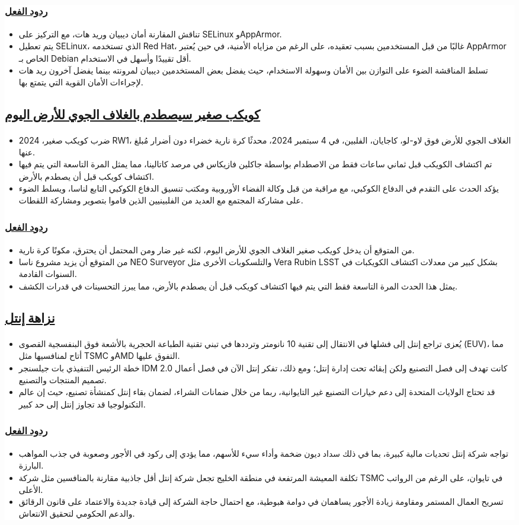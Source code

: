 ### [ردود الفعل](https://news.ycombinator.com/item?id=41446428)

- تناقش المقارنة أمان ديبيان وريد هات، مع التركيز على SELinux وAppArmor.
- يتم تعطيل SELinux، الذي تستخدمه Red Hat، غالبًا من قبل المستخدمين بسبب تعقيده، على الرغم من مزاياه الأمنية، في حين يُعتبر AppArmor الخاص بـ Debian أقل تقييدًا وأسهل في الاستخدام.
- تسلط المناقشة الضوء على التوازن بين الأمان وسهولة الاستخدام، حيث يفضل بعض المستخدمين ديبيان لمرونته بينما يفضل آخرون ريد هات لإجراءات الأمان القوية التي يتمتع بها.

## [كويكب صغير سيصطدم بالغلاف الجوي للأرض اليوم](https://earthsky.org/space/small-asteroid-hit-earth-philippines-sept-4-5-2024/)

- ضرب كويكب صغير، 2024 RW1، الغلاف الجوي للأرض فوق لاو-لو، كاجايان، الفلبين، في 4 سبتمبر 2024، محدثًا كرة نارية خضراء دون أضرار مُبلغ عنها.
- تم اكتشاف الكويكب قبل ثماني ساعات فقط من الاصطدام بواسطة جاكلين فازيكاس في مرصد كاتالينا، مما يمثل المرة التاسعة التي يتم فيها اكتشاف كويكب قبل أن يصطدم بالأرض.
- يؤكد الحدث على التقدم في الدفاع الكوكبي، مع مراقبة من قبل وكالة الفضاء الأوروبية ومكتب تنسيق الدفاع الكوكبي التابع لناسا، ويسلط الضوء على مشاركة المجتمع مع العديد من الفلبينيين الذين قاموا بتصوير ومشاركة اللقطات.

### [ردود الفعل](https://news.ycombinator.com/item?id=41445209)

- من المتوقع أن يدخل كويكب صغير الغلاف الجوي للأرض اليوم، لكنه غير ضار ومن المحتمل أن يحترق، مكونًا كرة نارية.
- من المتوقع أن يزيد مشروع ناسا NEO Surveyor والتلسكوبات الأخرى مثل Vera Rubin LSST بشكل كبير من معدلات اكتشاف الكويكبات في السنوات القادمة.
- يمثل هذا الحدث المرة التاسعة فقط التي يتم فيها اكتشاف كويكب قبل أن يصطدم بالأرض، مما يبرز التحسينات في قدرات الكشف.

## [نزاهة إنتل](https://stratechery.com/2024/intel-honesty/)

- يُعزى تراجع إنتل إلى فشلها في الانتقال إلى تقنية 10 نانومتر وترددها في تبني تقنية الطباعة الحجرية بالأشعة فوق البنفسجية القصوى (EUV)، مما أتاح لمنافسيها مثل TSMC وAMD التفوق عليها.
- خطة الرئيس التنفيذي بات جيلسنجر IDM 2.0 كانت تهدف إلى فصل التصنيع ولكن إبقائه تحت إدارة إنتل؛ ومع ذلك، تفكر إنتل الآن في فصل أعمال تصميم المنتجات والتصنيع.
- قد تحتاج الولايات المتحدة إلى دعم خيارات التصنيع غير التايوانية، ربما من خلال ضمانات الشراء، لضمان بقاء إنتل كمنشأة تصنيع، حيث إن عالم التكنولوجيا قد تجاوز إنتل إلى حد كبير.

### [ردود الفعل](https://news.ycombinator.com/item?id=41446766)

- تواجه شركة إنتل تحديات مالية كبيرة، بما في ذلك سداد ديون ضخمة وأداء سيء للأسهم، مما يؤدي إلى ركود في الأجور وصعوبة في جذب المواهب البارزة.
- تكلفة المعيشة المرتفعة في منطقة الخليج تجعل شركة إنتل أقل جاذبية مقارنة بالمنافسين مثل شركة TSMC في تايوان، على الرغم من الرواتب الأعلى.
- تسريح العمال المستمر ومقاومة زيادة الأجور يساهمان في دوامة هبوطية، مع احتمال حاجة الشركة إلى قيادة جديدة والاعتماد على قانون الرقائق والدعم الحكومي لتحقيق الانتعاش.
